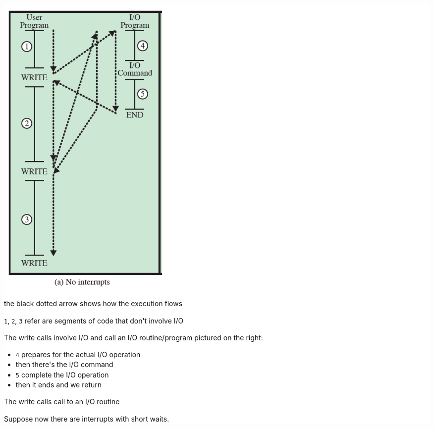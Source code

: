 ![Alt text](../images/image-8.png)

the black dotted arrow shows how the execution flows

`1`, `2`, `3` refer are segments of code that don't involve I/O

The write calls involve I/O and call an I/O routine/program pictured on the right:
- `4` prepares for the actual I/O operation
- then there's the I/O command
- `5` complete the I/O operation
- then it ends and we return

The write calls call to an I/O routine

Suppose now there are interrupts with short waits.
